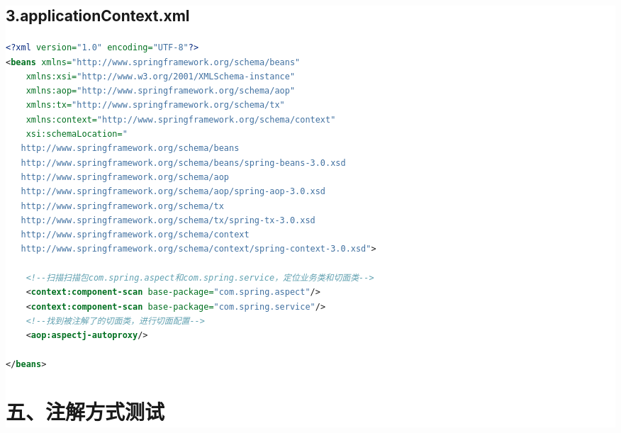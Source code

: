 ## 3.applicationContext.xml

```xml
<?xml version="1.0" encoding="UTF-8"?>
<beans xmlns="http://www.springframework.org/schema/beans"
    xmlns:xsi="http://www.w3.org/2001/XMLSchema-instance"
    xmlns:aop="http://www.springframework.org/schema/aop"
    xmlns:tx="http://www.springframework.org/schema/tx"
    xmlns:context="http://www.springframework.org/schema/context"
    xsi:schemaLocation="
   http://www.springframework.org/schema/beans 
   http://www.springframework.org/schema/beans/spring-beans-3.0.xsd
   http://www.springframework.org/schema/aop 
   http://www.springframework.org/schema/aop/spring-aop-3.0.xsd
   http://www.springframework.org/schema/tx 
   http://www.springframework.org/schema/tx/spring-tx-3.0.xsd
   http://www.springframework.org/schema/context      
   http://www.springframework.org/schema/context/spring-context-3.0.xsd">
  
	<!--扫描扫描包com.spring.aspect和com.spring.service，定位业务类和切面类-->
    <context:component-scan base-package="com.spring.aspect"/>
    <context:component-scan base-package="com.spring.service"/>
    <!--找到被注解了的切面类，进行切面配置-->
    <aop:aspectj-autoproxy/>  
   
</beans>
```

# 五、注解方式测试